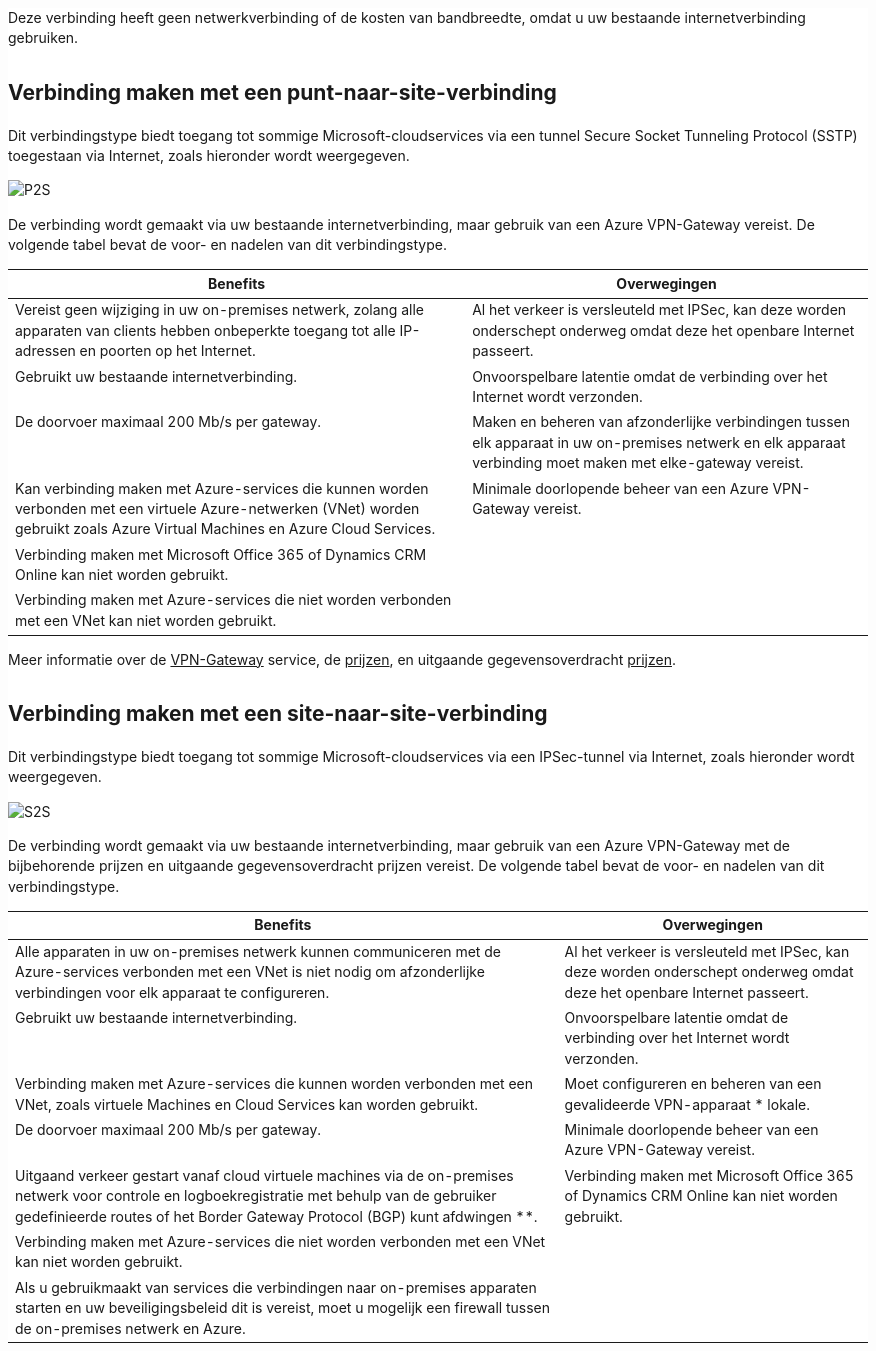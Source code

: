 Deze verbinding heeft geen netwerkverbinding of de kosten van bandbreedte, omdat u uw bestaande internetverbinding gebruiken.

## <a name="connecting-with-a-point-to-site-connection"></a>Verbinding maken met een punt-naar-site-verbinding
Dit verbindingstype biedt toegang tot sommige Microsoft-cloudservices via een tunnel Secure Socket Tunneling Protocol (SSTP) toegestaan via Internet, zoals hieronder wordt weergegeven.

![P2S](./media/guidance-connecting-your-on-premises-network-to-azure/p2s.png "punt-naar-site-verbinding")

De verbinding wordt gemaakt via uw bestaande internetverbinding, maar gebruik van een Azure VPN-Gateway vereist. De volgende tabel bevat de voor- en nadelen van dit verbindingstype.

| **Benefits** | **Overwegingen** |
| --- | --- |
| Vereist geen wijziging in uw on-premises netwerk, zolang alle apparaten van clients hebben onbeperkte toegang tot alle IP-adressen en poorten op het Internet. |Al het verkeer is versleuteld met IPSec, kan deze worden onderschept onderweg omdat deze het openbare Internet passeert. |
| Gebruikt uw bestaande internetverbinding. |Onvoorspelbare latentie omdat de verbinding over het Internet wordt verzonden. |
| De doorvoer maximaal 200 Mb/s per gateway. |Maken en beheren van afzonderlijke verbindingen tussen elk apparaat in uw on-premises netwerk en elk apparaat verbinding moet maken met elke-gateway vereist. |
| Kan verbinding maken met Azure-services die kunnen worden verbonden met een virtuele Azure-netwerken (VNet) worden gebruikt zoals Azure Virtual Machines en Azure Cloud Services. |Minimale doorlopende beheer van een Azure VPN-Gateway vereist. |
| Verbinding maken met Microsoft Office 365 of Dynamics CRM Online kan niet worden gebruikt. | |
| Verbinding maken met Azure-services die niet worden verbonden met een VNet kan niet worden gebruikt. | |

Meer informatie over de [VPN-Gateway](../vpn-gateway/vpn-gateway-about-vpngateways.md) service, de [prijzen](https://azure.microsoft.com/pricing/details/vpn-gateway), en uitgaande gegevensoverdracht [prijzen](https://azure.microsoft.com/pricing/details/data-transfers).

## <a name="connecting-with-a-site-to-site-connection"></a>Verbinding maken met een site-naar-site-verbinding
Dit verbindingstype biedt toegang tot sommige Microsoft-cloudservices via een IPSec-tunnel via Internet, zoals hieronder wordt weergegeven.

![S2S](./media/guidance-connecting-your-on-premises-network-to-azure/s2s.png "Site-naar-site-verbinding")

De verbinding wordt gemaakt via uw bestaande internetverbinding, maar gebruik van een Azure VPN-Gateway met de bijbehorende prijzen en uitgaande gegevensoverdracht prijzen vereist. De volgende tabel bevat de voor- en nadelen van dit verbindingstype.

| **Benefits** | **Overwegingen** |
| --- | --- |
| Alle apparaten in uw on-premises netwerk kunnen communiceren met de Azure-services verbonden met een VNet is niet nodig om afzonderlijke verbindingen voor elk apparaat te configureren. |Al het verkeer is versleuteld met IPSec, kan deze worden onderschept onderweg omdat deze het openbare Internet passeert. |
| Gebruikt uw bestaande internetverbinding. |Onvoorspelbare latentie omdat de verbinding over het Internet wordt verzonden. |
| Verbinding maken met Azure-services die kunnen worden verbonden met een VNet, zoals virtuele Machines en Cloud Services kan worden gebruikt. |Moet configureren en beheren van een gevalideerde VPN-apparaat * lokale. |
| De doorvoer maximaal 200 Mb/s per gateway. |Minimale doorlopende beheer van een Azure VPN-Gateway vereist. |
| Uitgaand verkeer gestart vanaf cloud virtuele machines via de on-premises netwerk voor controle en logboekregistratie met behulp van de gebruiker gedefinieerde routes of het Border Gateway Protocol (BGP) kunt afdwingen **. |Verbinding maken met Microsoft Office 365 of Dynamics CRM Online kan niet worden gebruikt. |
| Verbinding maken met Azure-services die niet worden verbonden met een VNet kan niet worden gebruikt. | |
| Als u gebruikmaakt van services die verbindingen naar on-premises apparaten starten en uw beveiligingsbeleid dit is vereist, moet u mogelijk een firewall tussen de on-premises netwerk en Azure. | |
